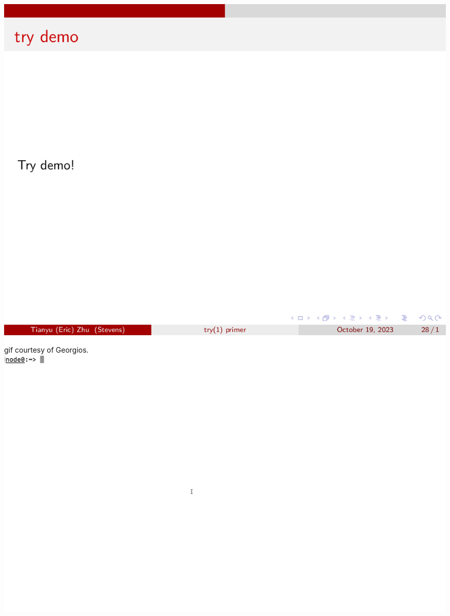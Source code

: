 ![Slide 27](/assets/img/talks/try/slide27.png)

gif courtesy of Georgios.
![Try Demo](/assets/img/talks/try/try_demo.gif)
